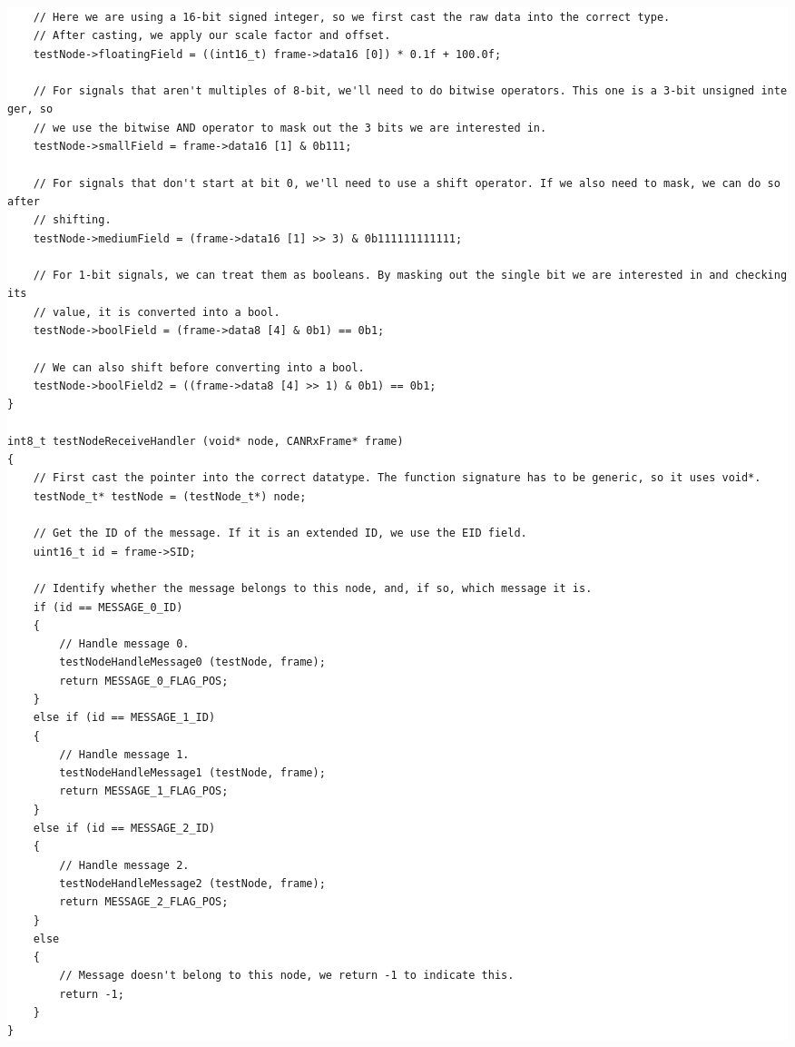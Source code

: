 ```
	// Here we are using a 16-bit signed integer, so we first cast the raw data into the correct type.
	// After casting, we apply our scale factor and offset.
	testNode->floatingField = ((int16_t) frame->data16 [0]) * 0.1f + 100.0f;

	// For signals that aren't multiples of 8-bit, we'll need to do bitwise operators. This one is a 3-bit unsigned integer, so
	// we use the bitwise AND operator to mask out the 3 bits we are interested in.
	testNode->smallField = frame->data16 [1] & 0b111;

	// For signals that don't start at bit 0, we'll need to use a shift operator. If we also need to mask, we can do so after
	// shifting.
	testNode->mediumField = (frame->data16 [1] >> 3) & 0b111111111111;

	// For 1-bit signals, we can treat them as booleans. By masking out the single bit we are interested in and checking its
	// value, it is converted into a bool.
	testNode->boolField = (frame->data8 [4] & 0b1) == 0b1;

	// We can also shift before converting into a bool.
	testNode->boolField2 = ((frame->data8 [4] >> 1) & 0b1) == 0b1;
}

int8_t testNodeReceiveHandler (void* node, CANRxFrame* frame)
{
	// First cast the pointer into the correct datatype. The function signature has to be generic, so it uses void*.
	testNode_t* testNode = (testNode_t*) node;

	// Get the ID of the message. If it is an extended ID, we use the EID field.
	uint16_t id = frame->SID;

	// Identify whether the message belongs to this node, and, if so, which message it is.
	if (id == MESSAGE_0_ID)
	{
		// Handle message 0.
		testNodeHandleMessage0 (testNode, frame);
		return MESSAGE_0_FLAG_POS;
	}
	else if (id == MESSAGE_1_ID)
	{
		// Handle message 1.
		testNodeHandleMessage1 (testNode, frame);
		return MESSAGE_1_FLAG_POS;
	}
	else if (id == MESSAGE_2_ID)
	{
		// Handle message 2.
		testNodeHandleMessage2 (testNode, frame);
		return MESSAGE_2_FLAG_POS;
	}
	else
	{
		// Message doesn't belong to this node, we return -1 to indicate this.
		return -1;
	}
}
```